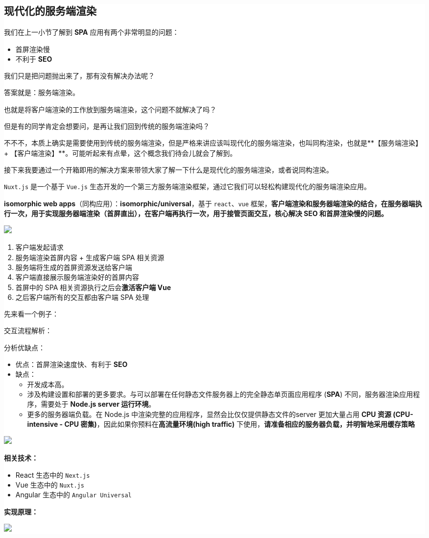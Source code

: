 ## 现代化的服务端渲染

我们在上一小节了解到 **SPA** 应用有两个非常明显的问题：

- 首屏渲染慢
- 不利于 **SEO**

我们只是把问题抛出来了，那有没有解决办法呢？

答案就是：服务端渲染。

也就是将客户端渲染的工作放到服务端渲染，这个问题不就解决了吗？

但是有的同学肯定会想要问，是再让我们回到传统的服务端渲染吗？

不不不，本质上确实是需要使用到传统的服务端渲染，但是严格来讲应该叫现代化的服务端渲染，也叫同构渲染，也就是**【服务端渲染】 + 【客户端渲染】**。可能听起来有点晕，这个概念我们待会儿就会了解到。

接下来我要通过一个开箱即用的解决方案来带领大家了解一下什么是现代化的服务端渲染，或者说同构渲染。

`Nuxt.js` 是一个基于 `Vue.js` 生态开发的一个第三方服务端渲染框架，通过它我们可以轻松构建现代化的服务端渲染应用。

**isomorphic web apps**（同构应用）：**isomorphic/universal**，基于 `react`、`vue` 框架，**客户端渲染和服务器端渲染的结合，在服务器端执行一次，用于实现服务器端渲染（首屏直出），在客户端再执行一次，用于接管页面交互，核心解决 SEO 和首屏渲染慢的问题。**

![](https://gitee.com/coder5leo/markdown-picture-bed/raw/master/img/image-20210722055605590.png)

1. 客户端发起请求
2. 服务端渲染首屏内容 + 生成客户端 SPA 相关资源
3. 服务端将生成的首屏资源发送给客户端
4. 客户端直接展示服务端渲染好的首屏内容
5. 首屏中的 SPA 相关资源执行之后会**激活客户端 Vue**
6. 之后客户端所有的交互都由客户端 SPA 处理

先来看一个例子：

交互流程解析：

分析优缺点：

- 优点：首屏渲染速度快、有利于 **SEO**
- 缺点：
  - 开发成本高。
  - 涉及构建设置和部署的更多要求。与可以部署在任何静态文件服务器上的完全静态单页面应用程序 (**SPA**) 不同，服务器渲染应用程序，需要处于 **Node.js server 运行环境**。
  - 更多的服务器端负载。在 Node.js 中渲染完整的应用程序，显然会比仅仅提供静态文件的server 更加大量占用 **CPU 资源 (CPU-intensive - CPU 密集)**，因此如果你预料在**高流量环境(high traffic)** 下使用，**请准备相应的服务器负载，并明智地采用缓存策略**

![](https://gitee.com/coder5leo/markdown-picture-bed/raw/master/img/image-20210722055819198.png)

**相关技术：**

- React 生态中的 `Next.js`
- Vue 生态中的 `Nuxt.js`
- Angular 生态中的 `Angular Universal`

**实现原理：**

![](https://gitee.com/coder5leo/markdown-picture-bed/raw/master/img/image-20210722055925933.png)
